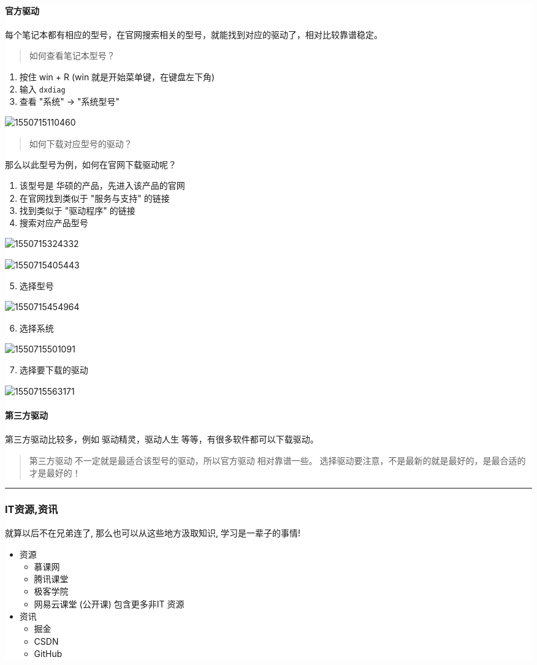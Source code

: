 #### 官方驱动

每个笔记本都有相应的型号，在官网搜索相关的型号，就能找到对应的驱动了，相对比较靠谱稳定。

> 如何查看笔记本型号？

1. 按住 win + R (win 就是开始菜单键，在键盘左下角)
2. 输入 `dxdiag`
3. 查看 "系统" -> "系统型号"

![1550715110460](./imgs/1550715110460.png)

> 如何下载对应型号的驱动？

那么以此型号为例，如何在官网下载驱动呢？
1. 该型号是 华硕的产品，先进入该产品的官网
2. 在官网找到类似于 "服务与支持" 的链接
3. 找到类似于 "驱动程序" 的链接
4. 搜索对应产品型号

![1550715324332](./imgs/1550715324332.png)

![1550715405443](./imgs/1550715405443.png)

5. 选择型号

![1550715454964](./imgs/1550715454964.png)

6. 选择系统

![1550715501091](./imgs/1550715501091.png)

7. 选择要下载的驱动

![1550715563171](./imgs/1550715563171.png)

#### 第三方驱动

第三方驱动比较多，例如 驱动精灵，驱动人生 等等，有很多软件都可以下载驱动。
> 第三方驱动 不一定就是最适合该型号的驱动，所以官方驱动 相对靠谱一些。
> 选择驱动要注意，不是最新的就是最好的，是最合适的才是最好的！

----

### IT资源,资讯

就算以后不在兄弟连了, 那么也可以从这些地方汲取知识, 学习是一辈子的事情!

- 资源
    + 慕课网
    + 腾讯课堂
    + 极客学院
    + 网易云课堂 (公开课) 包含更多非IT 资源
- 资讯
    + 掘金
    + CSDN
    + GitHub
